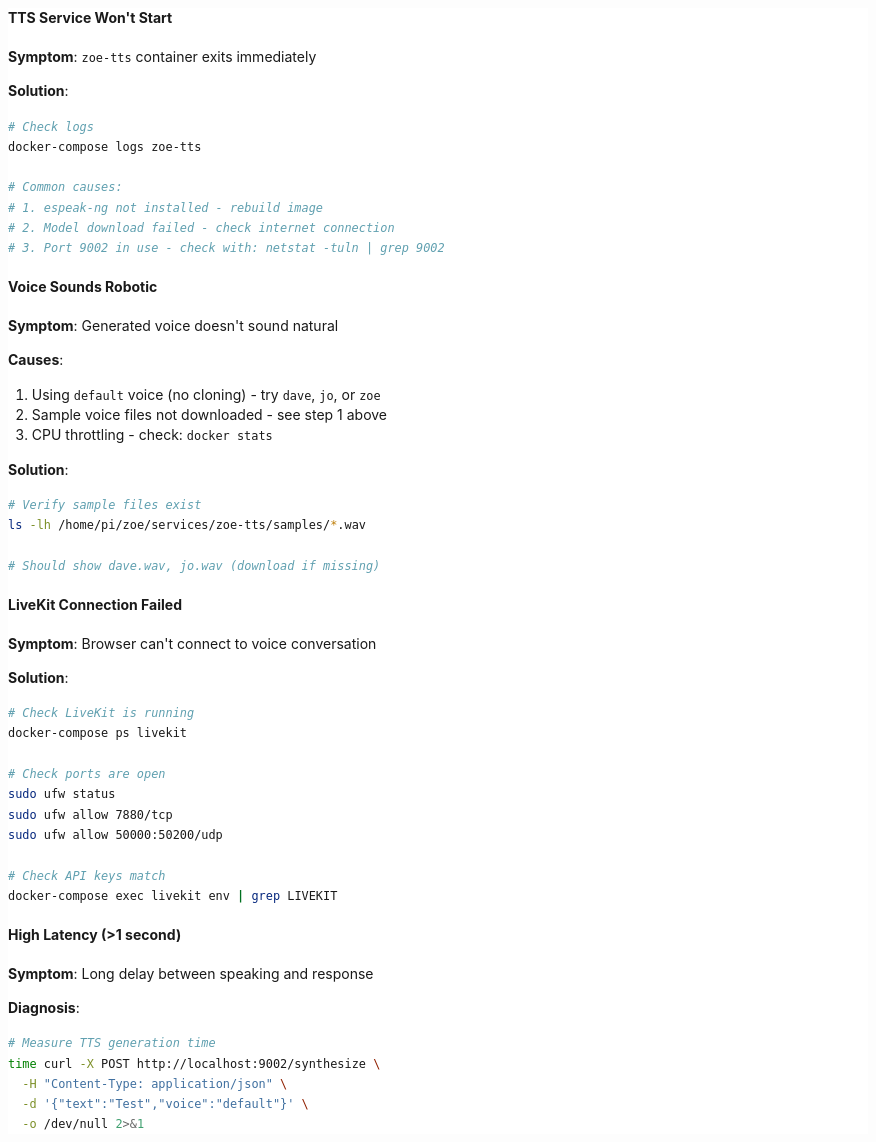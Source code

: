 #### TTS Service Won't Start

**Symptom**: `zoe-tts` container exits immediately

**Solution**:
```bash
# Check logs
docker-compose logs zoe-tts

# Common causes:
# 1. espeak-ng not installed - rebuild image
# 2. Model download failed - check internet connection
# 3. Port 9002 in use - check with: netstat -tuln | grep 9002
```

#### Voice Sounds Robotic

**Symptom**: Generated voice doesn't sound natural

**Causes**:
1. Using `default` voice (no cloning) - try `dave`, `jo`, or `zoe`
2. Sample voice files not downloaded - see step 1 above
3. CPU throttling - check: `docker stats`

**Solution**:
```bash
# Verify sample files exist
ls -lh /home/pi/zoe/services/zoe-tts/samples/*.wav

# Should show dave.wav, jo.wav (download if missing)
```

#### LiveKit Connection Failed

**Symptom**: Browser can't connect to voice conversation

**Solution**:
```bash
# Check LiveKit is running
docker-compose ps livekit

# Check ports are open
sudo ufw status
sudo ufw allow 7880/tcp
sudo ufw allow 50000:50200/udp

# Check API keys match
docker-compose exec livekit env | grep LIVEKIT
```

#### High Latency (>1 second)

**Symptom**: Long delay between speaking and response

**Diagnosis**:
```bash
# Measure TTS generation time
time curl -X POST http://localhost:9002/synthesize \
  -H "Content-Type: application/json" \
  -d '{"text":"Test","voice":"default"}' \
  -o /dev/null 2>&1
```
